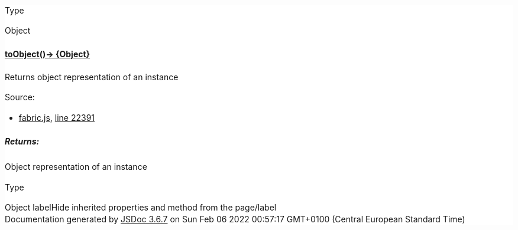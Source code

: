 Type

Object

#### [toObject()&rarr; {Object}](#toObject)

Returns object representation of an instance

Source:

* [fabric.js](fabric.js.html), [line 22391](fabric.js.html#line22391)

##### Returns:

Object representation of an instance

Type

Object
labelHide inherited properties and method from the page/label  
Documentation generated by [JSDoc 3.6.7](https://github.com/jsdoc3/jsdoc) on Sun Feb 06 2022 00:57:17 GMT+0100 (Central European Standard Time)